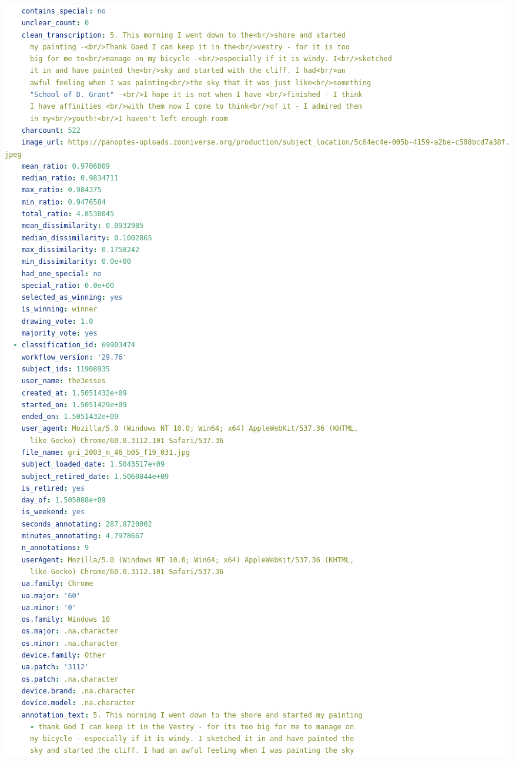 ```yaml
    contains_special: no
    unclear_count: 0
    clean_transcription: 5. This morning I went down to the<br/>shore and started
      my painting -<br/>Thank Goed I can keep it in the<br/>vestry - for it is too
      big for me to<br/>manage on my bicycle -<br/>especially if it is windy. I<br/>sketched
      it in and have painted the<br/>sky and started with the cliff. I had<br/>an
      awful feeling when I was painting<br/>the sky that it was just like<br/>something
      "School of D. Grant" -<br/>I hope it is not when I have <br/>finished - I think
      I have affinities <br/>with them now I come to think<br/>of it - I admired them
      in my<br/>youth!<br/>I haven't left enough room
    charcount: 522
    image_url: https://panoptes-uploads.zooniverse.org/production/subject_location/5c64ec4e-005b-4159-a2be-c508bcd7a38f.jpeg
    mean_ratio: 0.9706009
    median_ratio: 0.9834711
    max_ratio: 0.984375
    min_ratio: 0.9476584
    total_ratio: 4.8530045
    mean_dissimilarity: 0.0932985
    median_dissimilarity: 0.1002865
    max_dissimilarity: 0.1758242
    min_dissimilarity: 0.0e+00
    had_one_special: no
    special_ratio: 0.0e+00
    selected_as_winning: yes
    is_winning: winner
    drawing_vote: 1.0
    majority_vote: yes
  - classification_id: 69903474
    workflow_version: '29.76'
    subject_ids: 11908935
    user_name: the3esses
    created_at: 1.5051432e+09
    started_on: 1.5051429e+09
    ended_on: 1.5051432e+09
    user_agent: Mozilla/5.0 (Windows NT 10.0; Win64; x64) AppleWebKit/537.36 (KHTML,
      like Gecko) Chrome/60.0.3112.101 Safari/537.36
    file_name: gri_2003_m_46_b05_f19_031.jpg
    subject_loaded_date: 1.5043517e+09
    subject_retired_date: 1.5060844e+09
    is_retired: yes
    day_of: 1.505088e+09
    is_weekend: yes
    seconds_annotating: 287.8720002
    minutes_annotating: 4.7978667
    n_annotations: 9
    userAgent: Mozilla/5.0 (Windows NT 10.0; Win64; x64) AppleWebKit/537.36 (KHTML,
      like Gecko) Chrome/60.0.3112.101 Safari/537.36
    ua.family: Chrome
    ua.major: '60'
    ua.minor: '0'
    os.family: Windows 10
    os.major: .na.character
    os.minor: .na.character
    device.family: Other
    ua.patch: '3112'
    os.patch: .na.character
    device.brand: .na.character
    device.model: .na.character
    annotation_text: 5. This morning I went down to the shore and started my painting
      - thank God I can keep it in the Vestry - for its too big for me to manage on
      my bicycle - especially if it is windy. I sketched it in and have painted the
      sky and started the cliff. I had an awful feeling when I was painting the sky
```